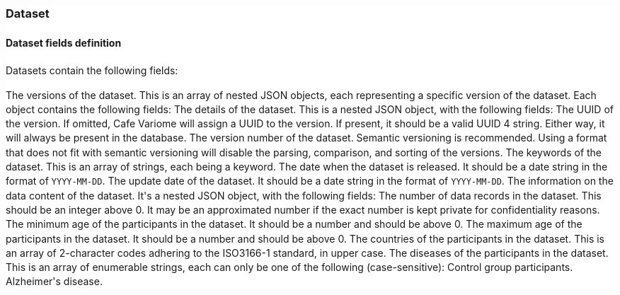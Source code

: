 ### Dataset

#### Dataset fields definition

Datasets contain the following fields:

<deflist collapsible="true">
    <def title="datasetVersions">
        The versions of the dataset. This is an array of nested JSON objects, each representing a specific version of the dataset. Each object contains the following fields:
        <deflist collapsible="true">
            <def title="datasetDetails">
                The details of the dataset. This is a nested JSON object, with the following fields:
                <deflist collapsible="true">
                    <def title="versionId">
                        The UUID of the version. If omitted, Cafe Variome will assign a UUID to the version. If present, it should be a valid UUID 4 string. Either way, it will always be present in the database.
                    </def>
                    <def title="versionName">
                        The version number of the dataset. Semantic versioning is recommended. Using a format that does not fit with semantic versioning will disable the parsing, comparison, and sorting of the versions.
                    </def>
                    <def title="keywords">
                        The keywords of the dataset. This is an array of strings, each being a keyword.
                    </def>
                    <def title="publishedDate">
                        The date when the dataset is released. It should be a date string in the format of <code>YYYY-MM-DD</code>.
                    </def>
                    <def title="updateDate">
                        The update date of the dataset. It should be a date string in the format of <code>YYYY-MM-DD</code>.
                    </def>
                </deflist>
            </def>
            <def title="datasetContent">
                The information on the data content of the dataset. It's a nested JSON object, with the following fields:
                <deflist collapsible="true">
                    <def title="numberOfSubjects">
                        The number of data records in the dataset. This should be an integer above 0. It may be an approximated number if the exact number is kept private for confidentiality reasons.
                    </def>
                    <def title="minAge">
                        The minimum age of the participants in the dataset. It should be a number and should be above 0.
                    </def>
                    <def title="maxAge">
                        The maximum age of the participants in the dataset. It should be a number and should be above 0.
                    </def>
                    <def title="countries">
                        The countries of the participants in the dataset. This is an array of 2-character codes adhering to the ISO3166-1 standard, in upper case.
                    </def>
                    <def title="diseases">
                        The diseases of the participants in the dataset. This is an array of enumerable strings, each can only be one of the following (case-sensitive):
                        <deflist type="medium">
                            <def title="controlGroup">
                                Control group participants.
                            </def>
                            <def title="ad">
                                Alzheimer's disease.
                            </def>
                            <def title="pd">